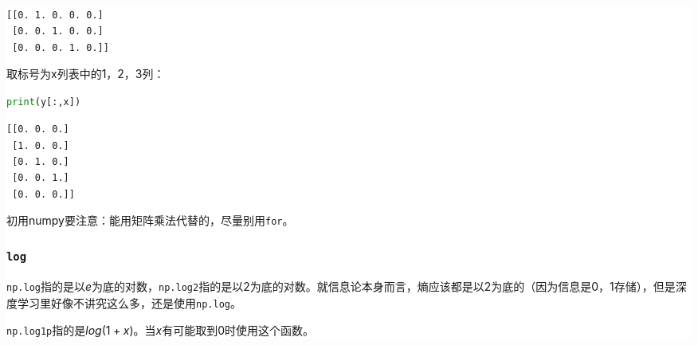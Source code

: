     [[0. 1. 0. 0. 0.]
     [0. 0. 1. 0. 0.]
     [0. 0. 0. 1. 0.]]


取标号为x列表中的1，2，3列：


```python
print(y[:,x])
```

    [[0. 0. 0.]
     [1. 0. 0.]
     [0. 1. 0.]
     [0. 0. 1.]
     [0. 0. 0.]]


初用numpy要注意：能用矩阵乘法代替的，尽量别用```for```。

### ```log```

```np.log```指的是以$e$为底的对数，```np.log2```指的是以2为底的对数。就信息论本身而言，熵应该都是以2为底的（因为信息是0，1存储），但是深度学习里好像不讲究这么多，还是使用```np.log```。

```np.log1p```指的是$log(1+x)$。当$x$有可能取到0时使用这个函数。

